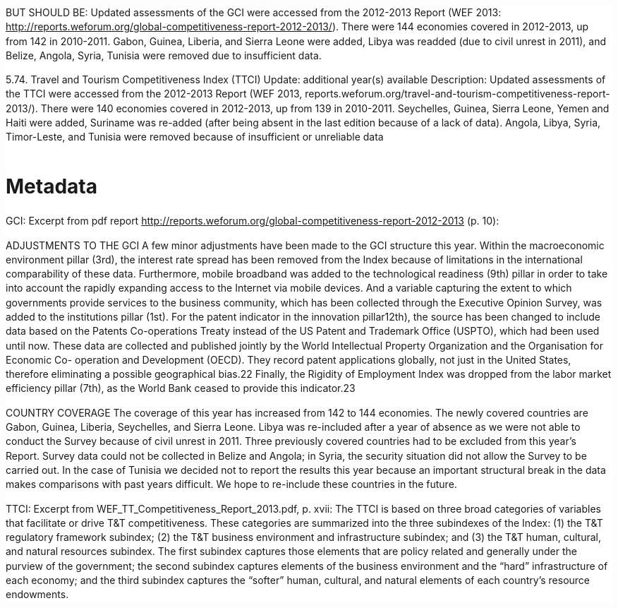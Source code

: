 BUT SHOULD BE: 
Updated assessments of the GCI were accessed from the 2012-2013 Report (WEF 2013: http://reports.weforum.org/global-competitiveness-report-2012-2013/). There were 144 economies covered in 2012-2013, up from 142 in 2010-2011. Gabon, Guinea, Liberia, and Sierra Leone were added, Libya was readded (due to civil unrest in 2011), and Belize, Angola, Syria, Tunisia were removed due to insufficient data.

5.74. Travel and Tourism Competitiveness Index (TTCI)
Update: additional year(s) available
Description: Updated assessments of the TTCI were accessed from the 2012-2013 Report (WEF 2013, reports.weforum.org/travel-and-tourism-competitiveness-report-2013/). There were 140 economies covered in 2012-2013, up from 139 in 2010-2011. Seychelles, Guinea, Sierra Leone, Yemen and Haiti were added, Suriname was re-added (after being absent in the last edition because of a lack of data). Angola, Libya, Syria, Timor-Leste, and Tunisia were removed because of insufficient or unreliable data



Metadata
========

GCI:
Excerpt from pdf report http://reports.weforum.org/global-competitiveness-report-2012-2013 (p. 10):

ADJUSTMENTS TO THE GCI
A few minor adjustments have been made to the
GCI structure this year. Within the macroeconomic environment pillar (3rd), the interest rate spread has been removed from the Index because of limitations
in the international comparability of these data. Furthermore, mobile broadband was added to the technological readiness (9th) pillar in order to take into account the rapidly expanding access to the Internet
via mobile devices. And a variable capturing the extent to which governments provide services to the business community, which has been collected through the Executive Opinion Survey, was added to the institutions pillar (1st). For the patent indicator in the innovation pillar12th), the source has been changed to include data based on the Patents Co-operations Treaty instead of the US Patent and Trademark Office (USPTO), which had been used until now. These data are collected
and published jointly by the World Intellectual Property Organization and the Organisation for Economic Co- operation and Development (OECD). They record patent applications globally, not just in the United States, therefore eliminating a possible geographical bias.22 Finally, the Rigidity of Employment Index was dropped from the labor market efficiency pillar (7th), as the World Bank ceased to provide this indicator.23

COUNTRY COVERAGE
The coverage of this year has increased from 142 to 144 economies. The newly covered countries are Gabon, Guinea, Liberia, Seychelles, and Sierra Leone. Libya was re-included after a year of absence as we were not able to conduct the Survey because of civil unrest
in 2011. Three previously covered countries had to be excluded from this year’s Report. Survey data could not be collected in Belize and Angola; in Syria, the security situation did not allow the Survey to be carried out. In the case of Tunisia we decided not to report the results this year because an important structural break in the data makes comparisons with past years difficult. We hope to re-include these countries in the future.


TTCI:
Excerpt from WEF_TT_Competitiveness_Report_2013.pdf, p. xvii: 
The TTCI is based on three broad categories of
variables that facilitate or drive T&T competitiveness.
These categories are summarized into the three
subindexes of the Index: (1) the T&T regulatory
framework subindex; (2) the T&T business environment
and infrastructure subindex; and (3) the T&T human,
cultural, and natural resources subindex. The first
subindex captures those elements that are policy related
and generally under the purview of the government; the
second subindex captures elements of the business
environment and the “hard” infrastructure of each
economy; and the third subindex captures the “softer”
human, cultural, and natural elements of each country’s
resource endowments.